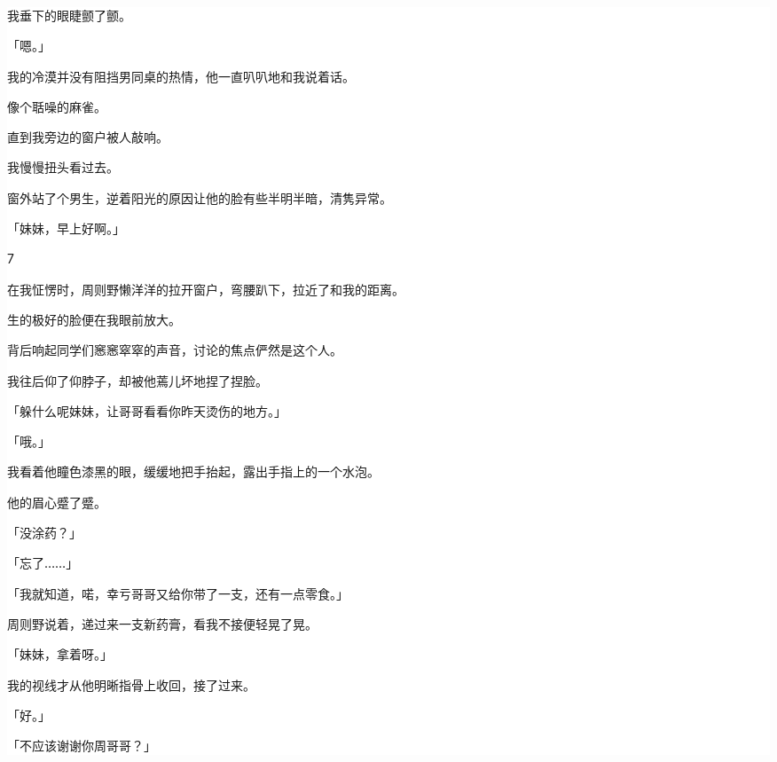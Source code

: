我垂下的眼睫颤了颤。


「嗯。」


我的冷漠并没有阻挡男同桌的热情，他一直叭叭地和我说着话。


像个聒噪的麻雀。


直到我旁边的窗户被人敲响。


我慢慢扭头看过去。


窗外站了个男生，逆着阳光的原因让他的脸有些半明半暗，清隽异常。


「妹妹，早上好啊。」


7


在我怔愣时，周则野懒洋洋的拉开窗户，弯腰趴下，拉近了和我的距离。


生的极好的脸便在我眼前放大。


背后响起同学们窸窸窣窣的声音，讨论的焦点俨然是这个人。


我往后仰了仰脖子，却被他蔫儿坏地捏了捏脸。


「躲什么呢妹妹，让哥哥看看你昨天烫伤的地方。」


「哦。」


我看着他瞳色漆黑的眼，缓缓地把手抬起，露出手指上的一个水泡。


他的眉心蹙了蹙。


「没涂药？」


「忘了……」


「我就知道，喏，幸亏哥哥又给你带了一支，还有一点零食。」


周则野说着，递过来一支新药膏，看我不接便轻晃了晃。


「妹妹，拿着呀。」


我的视线才从他明晰指骨上收回，接了过来。


「好。」


「不应该谢谢你周哥哥？」

